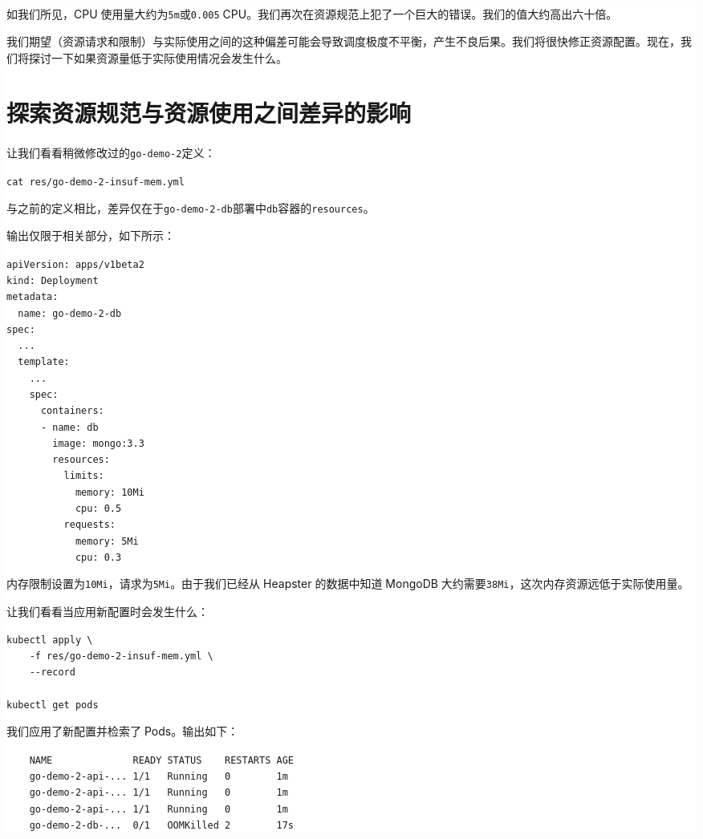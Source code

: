 如我们所见，CPU 使用量大约为`5m`或`0.005` CPU。我们再次在资源规范上犯了一个巨大的错误。我们的值大约高出六十倍。

我们期望（资源请求和限制）与实际使用之间的这种偏差可能会导致调度极度不平衡，产生不良后果。我们将很快修正资源配置。现在，我们将探讨一下如果资源量低于实际使用情况会发生什么。

# 探索资源规范与资源使用之间差异的影响

让我们看看稍微修改过的`go-demo-2`定义：

```
cat res/go-demo-2-insuf-mem.yml  
```

与之前的定义相比，差异仅在于`go-demo-2-db`部署中`db`容器的`resources`。

输出仅限于相关部分，如下所示：

```
apiVersion: apps/v1beta2 
kind: Deployment 
metadata: 
  name: go-demo-2-db 
spec: 
  ... 
  template: 
    ... 
    spec: 
      containers: 
      - name: db 
        image: mongo:3.3 
        resources: 
          limits: 
            memory: 10Mi 
            cpu: 0.5 
          requests: 
            memory: 5Mi 
            cpu: 0.3 
```

内存限制设置为`10Mi`，请求为`5Mi`。由于我们已经从 Heapster 的数据中知道 MongoDB 大约需要`38Mi`，这次内存资源远低于实际使用量。

让我们看看当应用新配置时会发生什么：

```
kubectl apply \  
    -f res/go-demo-2-insuf-mem.yml \
    --record 

kubectl get pods 
```

我们应用了新配置并检索了 Pods。输出如下：

```
    NAME              READY STATUS    RESTARTS AGE
    go-demo-2-api-... 1/1   Running   0        1m
    go-demo-2-api-... 1/1   Running   0        1m
    go-demo-2-api-... 1/1   Running   0        1m
    go-demo-2-db-...  0/1   OOMKilled 2        17s

```
